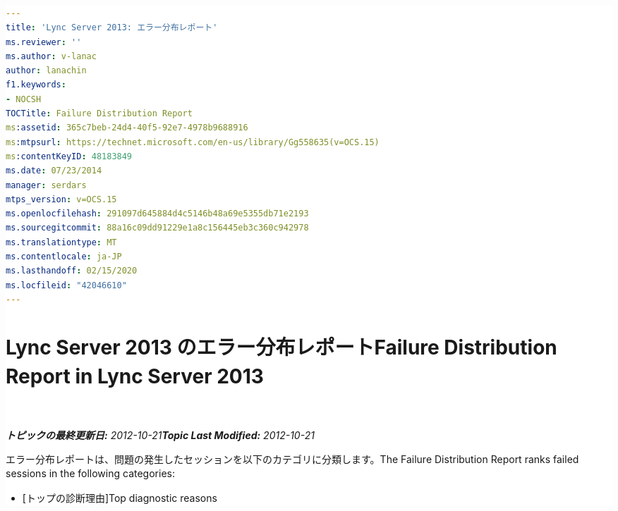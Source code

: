 ```yaml
---
title: 'Lync Server 2013: エラー分布レポート'
ms.reviewer: ''
ms.author: v-lanac
author: lanachin
f1.keywords:
- NOCSH
TOCTitle: Failure Distribution Report
ms:assetid: 365c7beb-24d4-40f5-92e7-4978b9688916
ms:mtpsurl: https://technet.microsoft.com/en-us/library/Gg558635(v=OCS.15)
ms:contentKeyID: 48183849
ms.date: 07/23/2014
manager: serdars
mtps_version: v=OCS.15
ms.openlocfilehash: 291097d645884d4c5146b48a69e5355db71e2193
ms.sourcegitcommit: 88a16c09dd91229e1a8c156445eb3c360c942978
ms.translationtype: MT
ms.contentlocale: ja-JP
ms.lasthandoff: 02/15/2020
ms.locfileid: "42046610"
---
```

<div data-xmlns="http://www.w3.org/1999/xhtml">

<div class="topic" data-xmlns="http://www.w3.org/1999/xhtml" data-msxsl="urn:schemas-microsoft-com:xslt" data-cs="http://msdn.microsoft.com/">

<div data-asp="http://msdn2.microsoft.com/asp">

# <a name="failure-distribution-report-in-lync-server-2013"></a><span data-ttu-id="fbe4b-102">Lync Server 2013 のエラー分布レポート</span><span class="sxs-lookup"><span data-stu-id="fbe4b-102">Failure Distribution Report in Lync Server 2013</span></span>

</div>

<div id="mainSection">

<div id="mainBody">

<span> </span>

<span data-ttu-id="fbe4b-103">_**トピックの最終更新日:** 2012-10-21_</span><span class="sxs-lookup"><span data-stu-id="fbe4b-103">_**Topic Last Modified:** 2012-10-21_</span></span>

<span data-ttu-id="fbe4b-104">エラー分布レポートは、問題の発生したセッションを以下のカテゴリに分類します。</span><span class="sxs-lookup"><span data-stu-id="fbe4b-104">The Failure Distribution Report ranks failed sessions in the following categories:</span></span>

  - <span data-ttu-id="fbe4b-105">[トップの診断理由]</span><span class="sxs-lookup"><span data-stu-id="fbe4b-105">Top diagnostic reasons</span></span>
